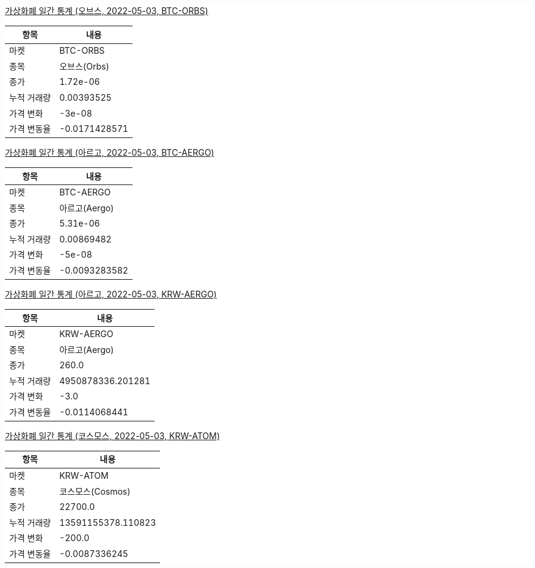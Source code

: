 
[가상화폐 일간 통계 (오브스, 2022-05-03, BTC-ORBS)](BTC-ORBS-daily-candle-10days.html)

|항목|내용|
|--|--|
|마켓|BTC-ORBS|
|종목|오브스(Orbs)|
|종가|1.72e-06|
|누적 거래량|0.00393525|
|가격 변화|-3e-08|
|가격 변동율|-0.0171428571|


[가상화폐 일간 통계 (아르고, 2022-05-03, BTC-AERGO)](BTC-AERGO-daily-candle-10days.html)

|항목|내용|
|--|--|
|마켓|BTC-AERGO|
|종목|아르고(Aergo)|
|종가|5.31e-06|
|누적 거래량|0.00869482|
|가격 변화|-5e-08|
|가격 변동율|-0.0093283582|


[가상화폐 일간 통계 (아르고, 2022-05-03, KRW-AERGO)](KRW-AERGO-daily-candle-10days.html)

|항목|내용|
|--|--|
|마켓|KRW-AERGO|
|종목|아르고(Aergo)|
|종가|260.0|
|누적 거래량|4950878336.201281|
|가격 변화|-3.0|
|가격 변동율|-0.0114068441|


[가상화폐 일간 통계 (코스모스, 2022-05-03, KRW-ATOM)](KRW-ATOM-daily-candle-10days.html)

|항목|내용|
|--|--|
|마켓|KRW-ATOM|
|종목|코스모스(Cosmos)|
|종가|22700.0|
|누적 거래량|13591155378.110823|
|가격 변화|-200.0|
|가격 변동율|-0.0087336245|
